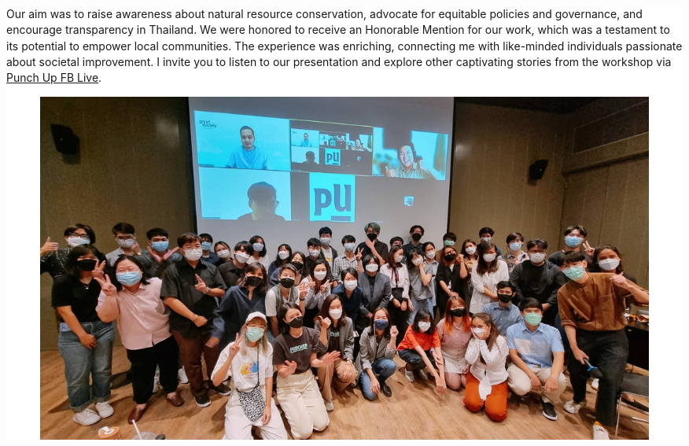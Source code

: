 Our aim was to raise awareness about natural resource conservation, advocate for equitable policies and governance, and encourage transparency in Thailand. We were honored to receive an Honorable Mention for our work, which was a testament to its potential to empower local communities. The experience was enriching, connecting me with like-minded individuals passionate about societal improvement. I invite you to listen to our presentation and explore other captivating stories from the workshop via [Punch Up FB Live](https://www.facebook.com/watch/live/?ref=watch_permalink&v=443286247463951).

<img src="/images/1920x1080 in_post - data communication lab 6.jpg" width="90%" style="display: block; margin: auto;" />
